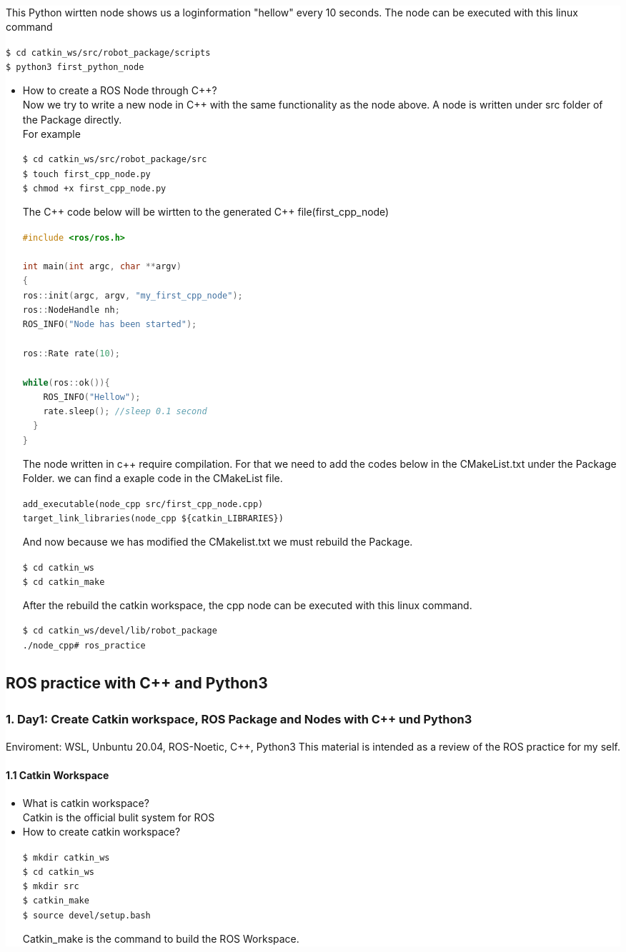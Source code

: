   ```python
  ```
  This Python wirtten node shows us a loginformation "hellow" every 10 seconds.
  The node can be executed with this linux command
  ```console
  $ cd catkin_ws/src/robot_package/scripts
  $ python3 first_python_node
  ```
* How to create a ROS Node through C++?  
  Now we try to write a new node in C++ with the same functionality as the node above.
  A node is written under src folder of the Package directly.  
  For example  
  ```console
  $ cd catkin_ws/src/robot_package/src
  $ touch first_cpp_node.py
  $ chmod +x first_cpp_node.py
  ```  
  The C++ code below will be wirtten to the generated C++ file(first_cpp_node)
  ```cpp
  #include <ros/ros.h>

  int main(int argc, char **argv)
  {
  ros::init(argc, argv, "my_first_cpp_node");
  ros::NodeHandle nh;
  ROS_INFO("Node has been started");

  ros::Rate rate(10);

  while(ros::ok()){
      ROS_INFO("Hellow");
      rate.sleep(); //sleep 0.1 second
    }
  }
  ```
  The node written in c++ require compilation. For that we need to add the codes below in the CMakeList.txt under the Package Folder. we can find a exaple code in the CMakeList file.
  ```txt
  add_executable(node_cpp src/first_cpp_node.cpp)
  target_link_libraries(node_cpp ${catkin_LIBRARIES})
  ```
  And now because we has modified the CMakelist.txt we must rebuild the Package.
  ```console
  $ cd catkin_ws
  $ cd catkin_make
  ```
  After the rebuild the catkin workspace, the cpp node can be executed with this linux command.
  ```console
  $ cd catkin_ws/devel/lib/robot_package
  ./node_cpp# ros_practice
## ROS practice with C++ and Python3  
### 1. Day1: Create Catkin workspace, ROS Package and Nodes with C++ und Python3 
Enviroment: WSL, Unbuntu 20.04, ROS-Noetic, C++, Python3
This material is intended as a review of the ROS practice for my self.
#### 1.1 Catkin Workspace
* What is catkin workspace?  
Catkin is the official bulit system for ROS  
* How to create catkin workspace?
  ```console  
  $ mkdir catkin_ws
  $ cd catkin_ws
  $ mkdir src
  $ catkin_make
  $ source devel/setup.bash
  ```  
  Catkin_make is the command to build the ROS Workspace.